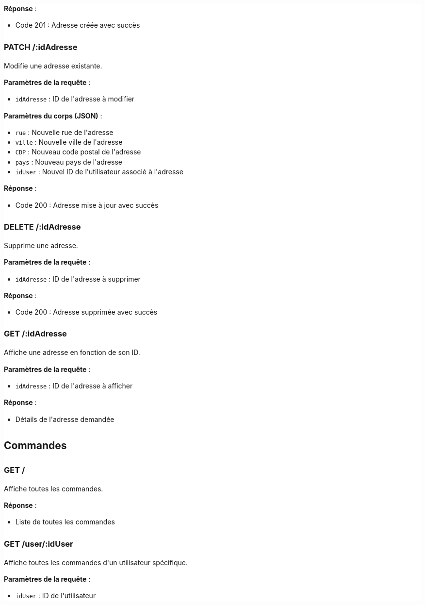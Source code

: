 **Réponse** :
- Code 201 : Adresse créée avec succès

### PATCH /:idAdresse

Modifie une adresse existante.

**Paramètres de la requête** :
- `idAdresse` : ID de l'adresse à modifier

**Paramètres du corps (JSON)** :
- `rue` : Nouvelle rue de l'adresse
- `ville` : Nouvelle ville de l'adresse
- `CDP` : Nouveau code postal de l'adresse
- `pays` : Nouveau pays de l'adresse
- `idUser` : Nouvel ID de l'utilisateur associé à l'adresse

**Réponse** :
- Code 200 : Adresse mise à jour avec succès

### DELETE /:idAdresse

Supprime une adresse.

**Paramètres de la requête** :
- `idAdresse` : ID de l'adresse à supprimer

**Réponse** :
- Code 200 : Adresse supprimée avec succès

### GET /:idAdresse

Affiche une adresse en fonction de son ID.

**Paramètres de la requête** :
- `idAdresse` : ID de l'adresse à afficher

**Réponse** :
- Détails de l'adresse demandée

## Commandes

### GET /

Affiche toutes les commandes.

**Réponse** :
- Liste de toutes les commandes

### GET /user/:idUser

Affiche toutes les commandes d'un utilisateur spécifique.

**Paramètres de la requête** :
- `idUser` : ID de l'utilisateur

